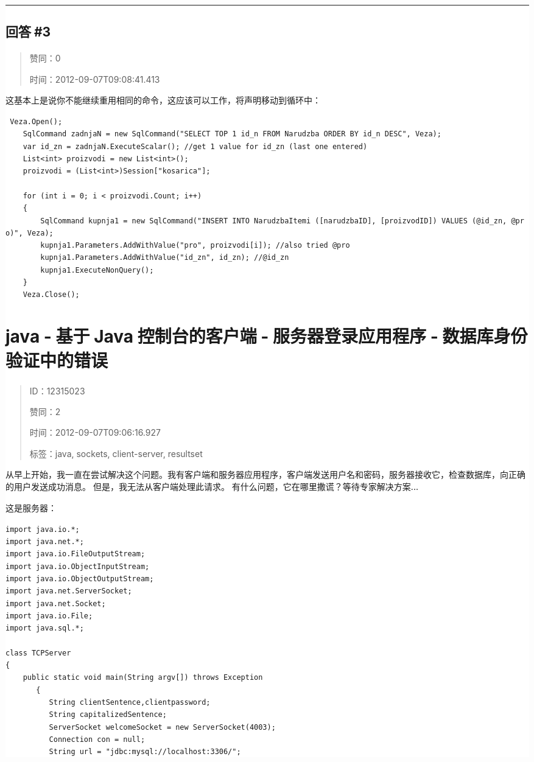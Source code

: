 * * *

## 回答 #3

> 赞同：0
> 
> 时间：2012-09-07T09:08:41.413

这基本上是说你不能继续重用相同的命令，这应该可以工作，将声明移动到循环中：

```
 Veza.Open();
    SqlCommand zadnjaN = new SqlCommand("SELECT TOP 1 id_n FROM Narudzba ORDER BY id_n DESC", Veza);
    var id_zn = zadnjaN.ExecuteScalar(); //get 1 value for id_zn (last one entered)
    List<int> proizvodi = new List<int>();
    proizvodi = (List<int>)Session["kosarica"];

    for (int i = 0; i < proizvodi.Count; i++)
    {
        SqlCommand kupnja1 = new SqlCommand("INSERT INTO NarudzbaItemi ([narudzbaID], [proizvodID]) VALUES (@id_zn, @pro)", Veza);
        kupnja1.Parameters.AddWithValue("pro", proizvodi[i]); //also tried @pro
        kupnja1.Parameters.AddWithValue("id_zn", id_zn); //@id_zn
        kupnja1.ExecuteNonQuery();
    }
    Veza.Close(); 
```

# java - 基于 Java 控制台的客户端 - 服务器登录应用程序 - 数据库身份验证中的错误

> ID：12315023
> 
> 赞同：2
> 
> 时间：2012-09-07T09:06:16.927
> 
> 标签：java, sockets, client-server, resultset

从早上开始，我一直在尝试解决这个问题。我有客户端和服务器应用程序，客户端发送用户名和密码，服务器接收它，检查数据库，向正确的用户发送成功消息。
但是，我无法从客户端处理此请求。
有什么问题，它在哪里撒谎？等待专家解决方案...

这是服务器：

```
import java.io.*;
import java.net.*;
import java.io.FileOutputStream;
import java.io.ObjectInputStream;
import java.io.ObjectOutputStream;
import java.net.ServerSocket;
import java.net.Socket;
import java.io.File;
import java.sql.*;

class TCPServer
{
    public static void main(String argv[]) throws Exception
       {
          String clientSentence,clientpassword;
          String capitalizedSentence;
          ServerSocket welcomeSocket = new ServerSocket(4003);
          Connection con = null;
          String url = "jdbc:mysql://localhost:3306/";
```